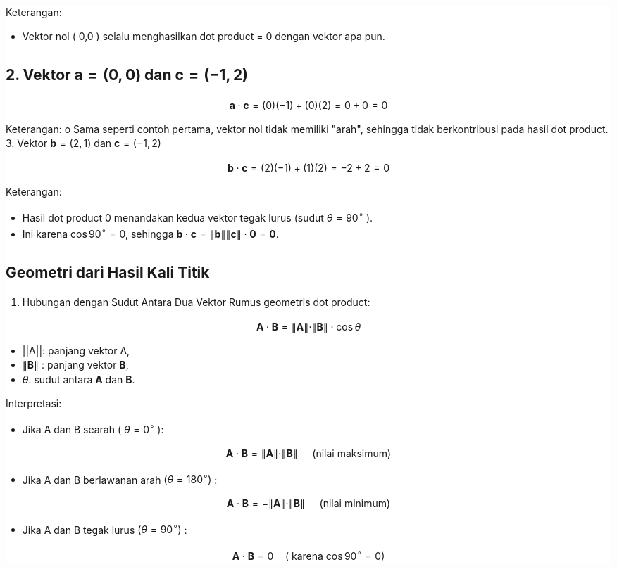 Keterangan:
- Vektor nol ( 0,0 ) selalu menghasilkan dot product = 0 dengan vektor apa pun.

## 2. Vektor $\mathbf{a}=(0,0)$ dan $\mathbf{c}=(-1,2)$

$$
\mathbf{a} \cdot \mathbf{c}=(0)(-1)+(0)(2)=0+0=0
$$

Keterangan:
o Sama seperti contoh pertama, vektor nol tidak memiliki "arah", sehingga tidak berkontribusi pada hasil dot product.
3. Vektor $\mathbf{b}=(2,1)$ dan $\mathbf{c}=(-1,2)$

$$
\mathbf{b} \cdot \mathbf{c}=(2)(-1)+(1)(2)=-2+2=0
$$

Keterangan:
- Hasil dot product 0 menandakan kedua vektor tegak lurus (sudut $\theta=90^{\circ}$ ).
- Ini karena $\cos 90^{\circ}=0$, sehingga $\mathbf{b} \cdot \mathbf{c}=\|\mathbf{b}\|\|\mathbf{c}\| \cdot \mathbf{0}=\mathbf{0}$.

<iframe src="https://www.geogebra.org/classic/x5j6z3tw" width="800" height="600" allowfullscreen style="border: 1px solid #e4e4e4;border-radius: 4px;" frameborder="0"></iframe>


## Geometri dari Hasil Kali Titik

1. Hubungan dengan Sudut Antara Dua Vektor
Rumus geometris dot product:

$$
\mathbf{A} \cdot \mathbf{B}=\|\mathbf{A}\| \cdot\|\mathbf{B}\| \cdot \cos \theta
$$
- ||A||: panjang vektor A,
- $\|\mathbf{B}\|$ : panjang vektor $\mathbf{B}$,
- $\theta$. sudut antara $\mathbf{A}$ dan $\mathbf{B}$.

Interpretasi:
- Jika A dan B searah ( $\theta=0^{\circ}$ ): 

$$
\mathbf{A} \cdot \mathbf{B}=\|\mathbf{A}\| \cdot\|\mathbf{B}\| \quad \text { (nilai maksimum) }
$$

- Jika A dan B berlawanan arah $\left(\theta=180^{\circ}\right)$ : 

$$
\mathbf{A} \cdot \mathbf{B}=-\|\mathbf{A}\| \cdot\|\mathbf{B}\| \quad \text { (nilai minimum) }
$$

- Jika A dan B tegak lurus $\left(\theta=90^{\circ}\right)$ : 

$$
\mathbf{A} \cdot \mathbf{B}=0 \quad\left(\text { karena } \cos 90^{\circ}=0\right)
$$
